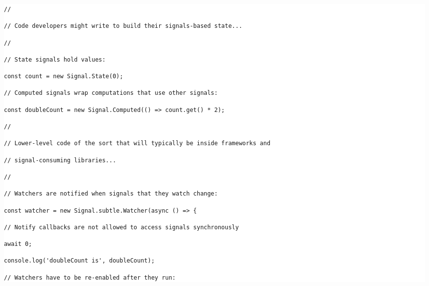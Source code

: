 ```
//
```

```
// Code developers might write to build their signals-based state...
```

```
//
```

```
// State signals hold values:
```

```
const count = new Signal.State(0);
```

```
// Computed signals wrap computations that use other signals:
```

```
const doubleCount = new Signal.Computed(() => count.get() * 2);
```

```
//
```

```
// Lower-level code of the sort that will typically be inside frameworks and
```

```
// signal-consuming libraries...
```

```
//
```

```
// Watchers are notified when signals that they watch change:
```

```
const watcher = new Signal.subtle.Watcher(async () => {
```

```
// Notify callbacks are not allowed to access signals synchronously
```

```
await 0;
```

```
console.log('doubleCount is', doubleCount);
```

```
// Watchers have to be re-enabled after they run:
```
